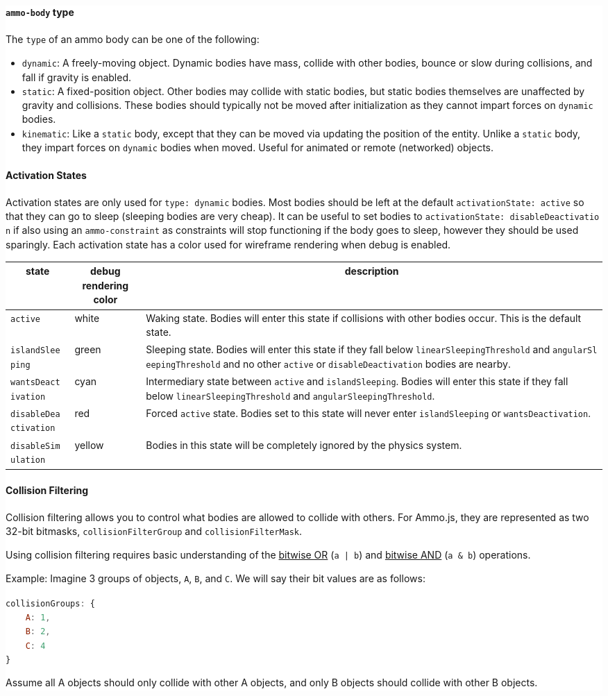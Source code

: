 #### `ammo-body` type

The `type` of an ammo body can be one of the following:

- `dynamic`: A freely-moving object. Dynamic bodies have mass, collide with other bodies, bounce or slow during collisions, and fall if gravity is enabled.
- `static`: A fixed-position object. Other bodies may collide with static bodies, but static bodies themselves are unaffected by gravity and collisions. These bodies should typically not be moved after initialization as they cannot impart forces on `dynamic` bodies.
- `kinematic`: Like a `static` body, except that they can be moved via updating the position of the entity. Unlike a `static` body, they impart forces on `dynamic` bodies when moved. Useful for animated or remote (networked) objects.

#### Activation States

Activation states are only used for `type: dynamic` bodies. Most bodies should be left at the default `activationState: active` so that they can go to sleep (sleeping bodies are very cheap). It can be useful to set bodies to `activationState: disableDeactivation` if also using an `ammo-constraint` as constraints will stop functioning if the body goes to sleep, however they should be used sparingly. Each activation state has a color used for wireframe rendering when debug is enabled.

| state                   | debug rendering color | description                                                                                                                                                                                 |
| ----------------------- | --------------------- | ------------------------------------------------------------------------------------------------------------------------------------------------------------------------------------------- |
| `active`                | white                 | Waking state. Bodies will enter this state if collisions with other bodies occur. This is the default state.                                                                                |
| `islandSleeping`       | green                 | Sleeping state. Bodies will enter this state if they fall below `linearSleepingThreshold` and `angularSleepingThreshold` and no other `active` or `disableDeactivation` bodies are nearby. |
| `wantsDeactivation`    | cyan                  | Intermediary state between `active` and `islandSleeping`. Bodies will enter this state if they fall below `linearSleepingThreshold` and `angularSleepingThreshold`.                        |
| `disableDeactivation`  | red                   | Forced `active` state. Bodies set to this state will never enter `islandSleeping` or `wantsDeactivation`.                                                                                 |
| `disableSimulation`    | yellow                | Bodies in this state will be completely ignored by the physics system.                                                                                                                      |

#### Collision Filtering

Collision filtering allows you to control what bodies are allowed to collide with others. For Ammo.js, they are represented as two 32-bit bitmasks, `collisionFilterGroup` and `collisionFilterMask`.

Using collision filtering requires basic understanding of the [bitwise OR](https://developer.mozilla.org/en-US/docs/Web/JavaScript/Reference/Operators/Bitwise_Operators#(Bitwise_OR)) (`a | b`) and [bitwise AND](https://developer.mozilla.org/en-US/docs/Web/JavaScript/Reference/Operators/Bitwise_Operators#(Bitwise_AND)) (`a & b`) operations.

Example:
Imagine 3 groups of objects, `A`, `B`, and `C`. We will say their bit values are as follows:

```js
collisionGroups: {
    A: 1,
    B: 2,
    C: 4
}
```

Assume all A objects should only collide with other A objects, and only B objects should collide with other B objects.
